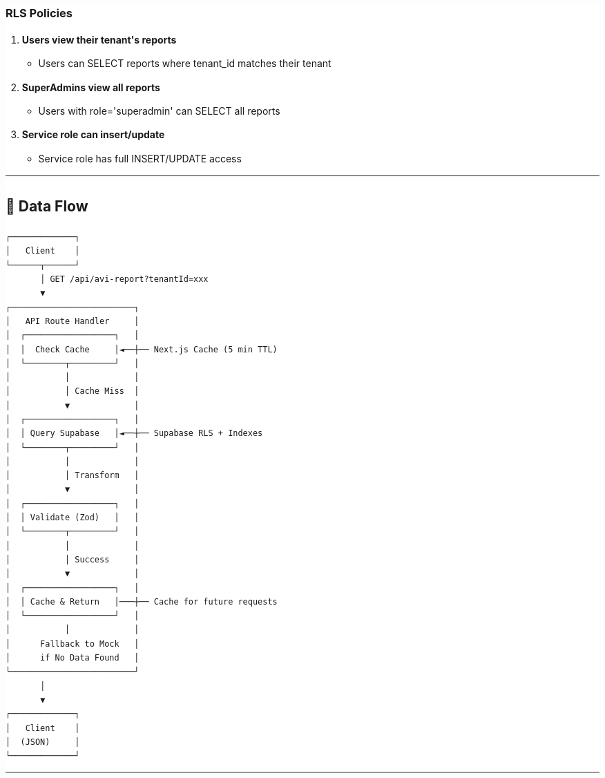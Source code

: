 ### RLS Policies

1. **Users view their tenant's reports**
   - Users can SELECT reports where tenant_id matches their tenant

2. **SuperAdmins view all reports**
   - Users with role='superadmin' can SELECT all reports

3. **Service role can insert/update**
   - Service role has full INSERT/UPDATE access

---

## 🔄 Data Flow

```
┌─────────────┐
│   Client    │
└──────┬──────┘
       │ GET /api/avi-report?tenantId=xxx
       ▼
┌─────────────────────────┐
│   API Route Handler     │
│  ┌──────────────────┐   │
│  │  Check Cache     │◄──┼── Next.js Cache (5 min TTL)
│  └────────┬─────────┘   │
│           │             │
│           │ Cache Miss  │
│           ▼             │
│  ┌──────────────────┐   │
│  │ Query Supabase   │◄──┼── Supabase RLS + Indexes
│  └────────┬─────────┘   │
│           │             │
│           │ Transform   │
│           ▼             │
│  ┌──────────────────┐   │
│  │ Validate (Zod)   │   │
│  └────────┬─────────┘   │
│           │             │
│           │ Success     │
│           ▼             │
│  ┌──────────────────┐   │
│  │ Cache & Return   │───┼── Cache for future requests
│  └──────────────────┘   │
│           │             │
│      Fallback to Mock   │
│      if No Data Found   │
└─────────────────────────┘
       │
       ▼
┌─────────────┐
│   Client    │
│  (JSON)     │
└─────────────┘
```

---